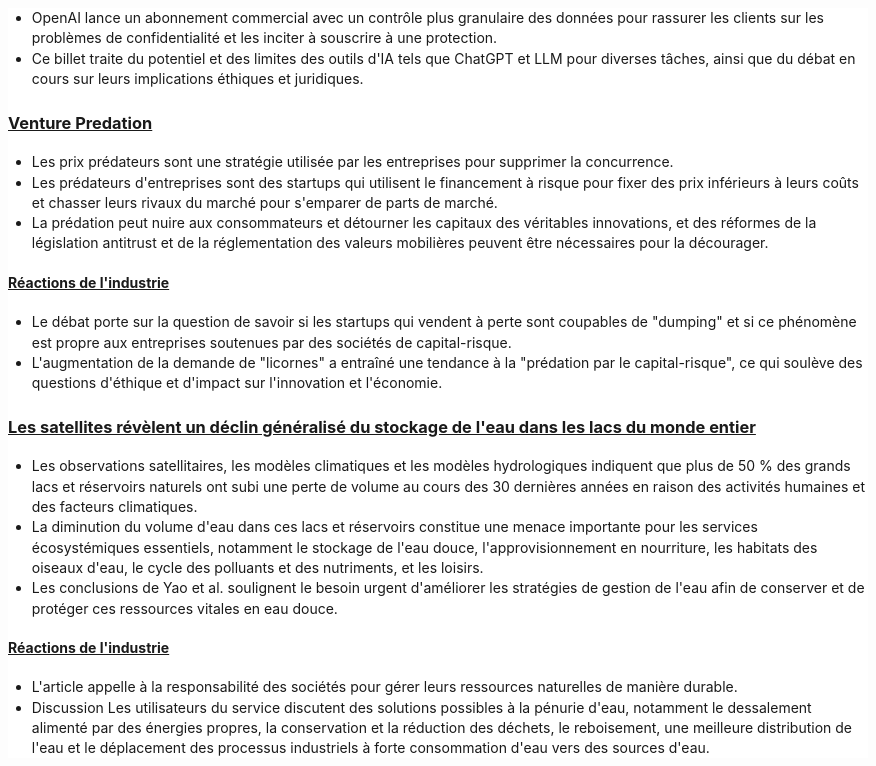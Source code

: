 - OpenAI lance un abonnement commercial avec un contrôle plus granulaire des données pour rassurer les clients sur les problèmes de confidentialité et les inciter à souscrire à une protection.
- Ce billet traite du potentiel et des limites des outils d'IA tels que ChatGPT et LLM pour diverses tâches, ainsi que du débat en cours sur leurs implications éthiques et juridiques.

### [Venture Predation](https://papers.ssrn.com/sol3/papers.cfm?abstract_id=4437360)

- Les prix prédateurs sont une stratégie utilisée par les entreprises pour supprimer la concurrence.
- Les prédateurs d'entreprises sont des startups qui utilisent le financement à risque pour fixer des prix inférieurs à leurs coûts et chasser leurs rivaux du marché pour s'emparer de parts de marché.
- La prédation peut nuire aux consommateurs et détourner les capitaux des véritables innovations, et des réformes de la législation antitrust et de la réglementation des valeurs mobilières peuvent être nécessaires pour la décourager.

#### [Réactions de l'industrie](http://news.ycombinator.com/item?id=36003096)

- Le débat porte sur la question de savoir si les startups qui vendent à perte sont coupables de "dumping" et si ce phénomène est propre aux entreprises soutenues par des sociétés de capital-risque.
- L'augmentation de la demande de "licornes" a entraîné une tendance à la "prédation par le capital-risque", ce qui soulève des questions d'éthique et d'impact sur l'innovation et l'économie.

### [Les satellites révèlent un déclin généralisé du stockage de l'eau dans les lacs du monde entier](https://www.science.org/doi/10.1126/science.abo2812)

- Les observations satellitaires, les modèles climatiques et les modèles hydrologiques indiquent que plus de 50 % des grands lacs et réservoirs naturels ont subi une perte de volume au cours des 30 dernières années en raison des activités humaines et des facteurs climatiques.
- La diminution du volume d'eau dans ces lacs et réservoirs constitue une menace importante pour les services écosystémiques essentiels, notamment le stockage de l'eau douce, l'approvisionnement en nourriture, les habitats des oiseaux d'eau, le cycle des polluants et des nutriments, et les loisirs.
- Les conclusions de Yao et al. soulignent le besoin urgent d'améliorer les stratégies de gestion de l'eau afin de conserver et de protéger ces ressources vitales en eau douce.

#### [Réactions de l'industrie](http://news.ycombinator.com/item?id=35999438)

- L'article appelle à la responsabilité des sociétés pour gérer leurs ressources naturelles de manière durable.
- Discussion Les utilisateurs du service discutent des solutions possibles à la pénurie d'eau, notamment le dessalement alimenté par des énergies propres, la conservation et la réduction des déchets, le reboisement, une meilleure distribution de l'eau et le déplacement des processus industriels à forte consommation d'eau vers des sources d'eau.

</Steps>
